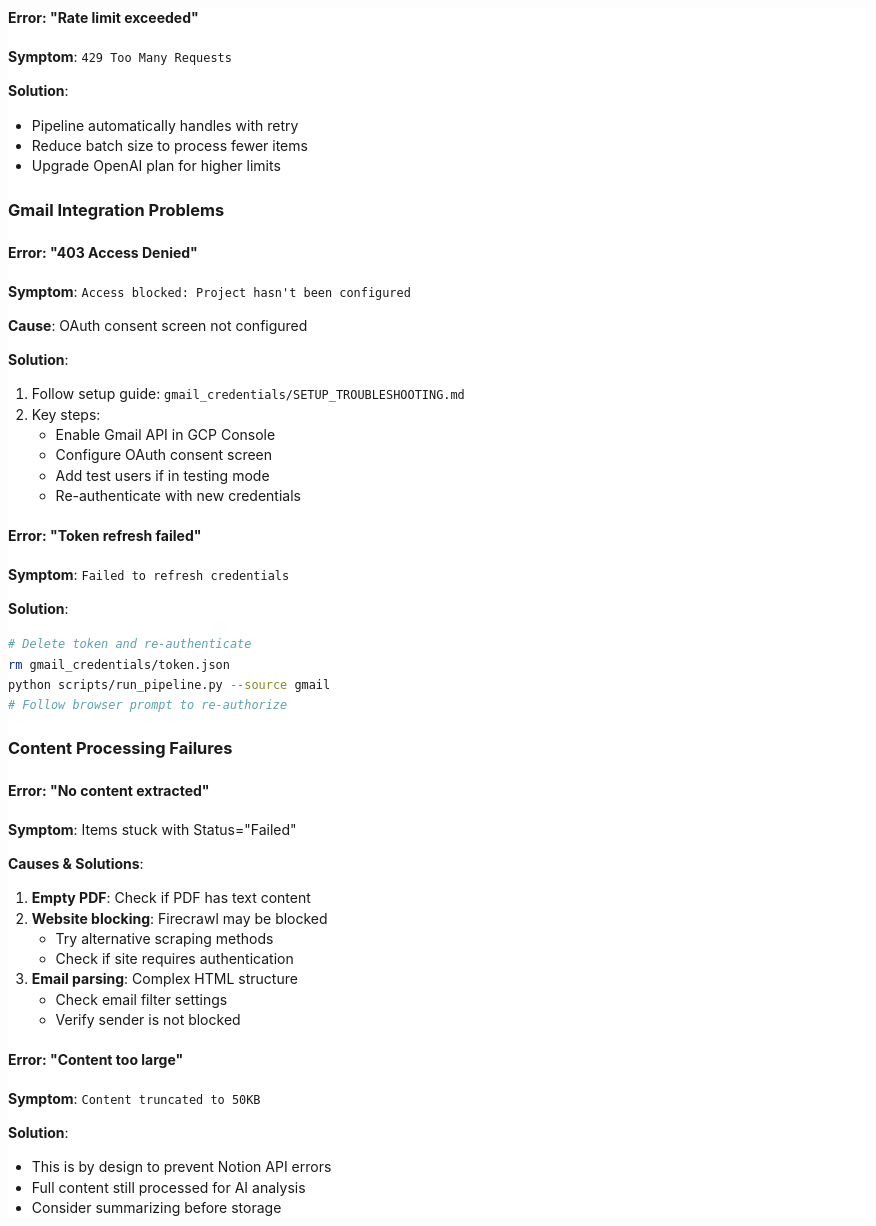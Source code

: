 #### Error: "Rate limit exceeded"
**Symptom**: `429 Too Many Requests`

**Solution**:
- Pipeline automatically handles with retry
- Reduce batch size to process fewer items
- Upgrade OpenAI plan for higher limits

### Gmail Integration Problems

#### Error: "403 Access Denied"
**Symptom**: `Access blocked: Project hasn't been configured`

**Cause**: OAuth consent screen not configured

**Solution**:
1. Follow setup guide: `gmail_credentials/SETUP_TROUBLESHOOTING.md`
2. Key steps:
   - Enable Gmail API in GCP Console
   - Configure OAuth consent screen
   - Add test users if in testing mode
   - Re-authenticate with new credentials

#### Error: "Token refresh failed"
**Symptom**: `Failed to refresh credentials`

**Solution**:
```bash
# Delete token and re-authenticate
rm gmail_credentials/token.json
python scripts/run_pipeline.py --source gmail
# Follow browser prompt to re-authorize
```

### Content Processing Failures

#### Error: "No content extracted"
**Symptom**: Items stuck with Status="Failed"

**Causes & Solutions**:

1. **Empty PDF**: Check if PDF has text content
2. **Website blocking**: Firecrawl may be blocked
   - Try alternative scraping methods
   - Check if site requires authentication
3. **Email parsing**: Complex HTML structure
   - Check email filter settings
   - Verify sender is not blocked

#### Error: "Content too large"
**Symptom**: `Content truncated to 50KB`

**Solution**:
- This is by design to prevent Notion API errors
- Full content still processed for AI analysis
- Consider summarizing before storage
